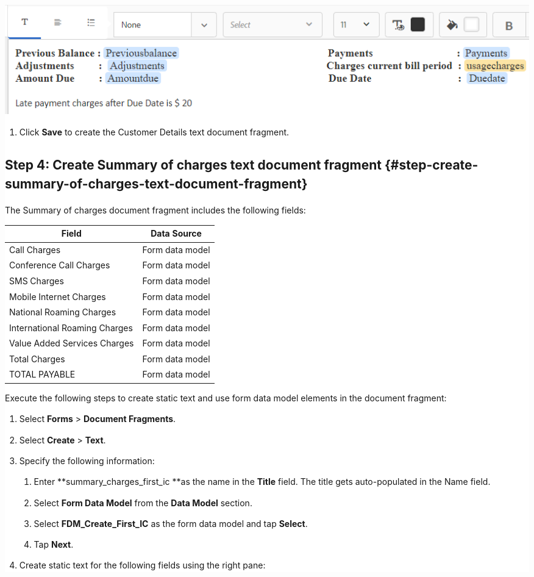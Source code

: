    ![](assets/bill_summary_static_variables.png)

1. Click **Save** to create the Customer Details text document fragment.

## Step 4: Create Summary of charges text document fragment {#step-create-summary-of-charges-text-document-fragment}

The Summary of charges document fragment includes the following fields:

| Field |Data Source |
|---|---|
| Call Charges |Form data model |
| Conference Call Charges |Form data model |
| SMS Charges |Form data model |
| Mobile Internet Charges |Form data model |
| National Roaming Charges |Form data model |
| International Roaming Charges |Form data model |
| Value Added Services Charges |Form data model |
| Total Charges |Form data model |
| TOTAL PAYABLE |Form data model |

Execute the following steps to create static text and use form data model elements in the document fragment:

1. Select **Forms** &gt; **Document Fragments**. 
1. Select **Create** &gt; **Text**.
1. Specify the following information:

    1. Enter **summary_charges_first_ic **as the name in the **Title** field. The title gets auto-populated in the Name field.
    
    1. Select **Form Data Model** from the **Data Model** section.
    
    1. Select **FDM_Create_First_IC** as the form data model and tap **Select**.
    
    1. Tap **Next**.

1. Create static text for the following fields using the right pane:
